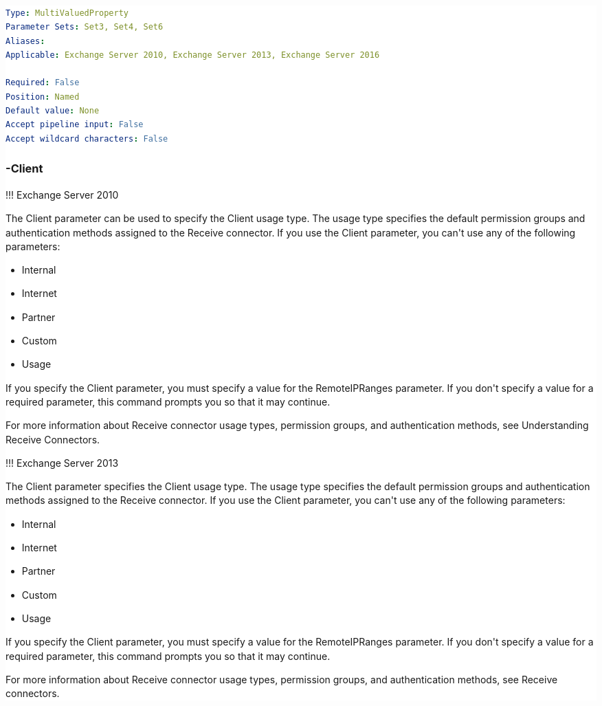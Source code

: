 ```yaml
Type: MultiValuedProperty
Parameter Sets: Set3, Set4, Set6
Aliases:
Applicable: Exchange Server 2010, Exchange Server 2013, Exchange Server 2016

Required: False
Position: Named
Default value: None
Accept pipeline input: False
Accept wildcard characters: False
```

### -Client
!!! Exchange Server 2010

The Client parameter can be used to specify the Client usage type. The usage type specifies the default permission groups and authentication methods assigned to the Receive connector. If you use the Client parameter, you can't use any of the following parameters:

- Internal

- Internet

- Partner

- Custom

- Usage

If you specify the Client parameter, you must specify a value for the RemoteIPRanges parameter. If you don't specify a value for a required parameter, this command prompts you so that it may continue.

For more information about Receive connector usage types, permission groups, and authentication methods, see Understanding Receive Connectors.



!!! Exchange Server 2013

The Client parameter specifies the Client usage type. The usage type specifies the default permission groups and authentication methods assigned to the Receive connector. If you use the Client parameter, you can't use any of the following parameters:

- Internal

- Internet

- Partner

- Custom

- Usage

If you specify the Client parameter, you must specify a value for the RemoteIPRanges parameter. If you don't specify a value for a required parameter, this command prompts you so that it may continue.

For more information about Receive connector usage types, permission groups, and authentication methods, see Receive connectors.
